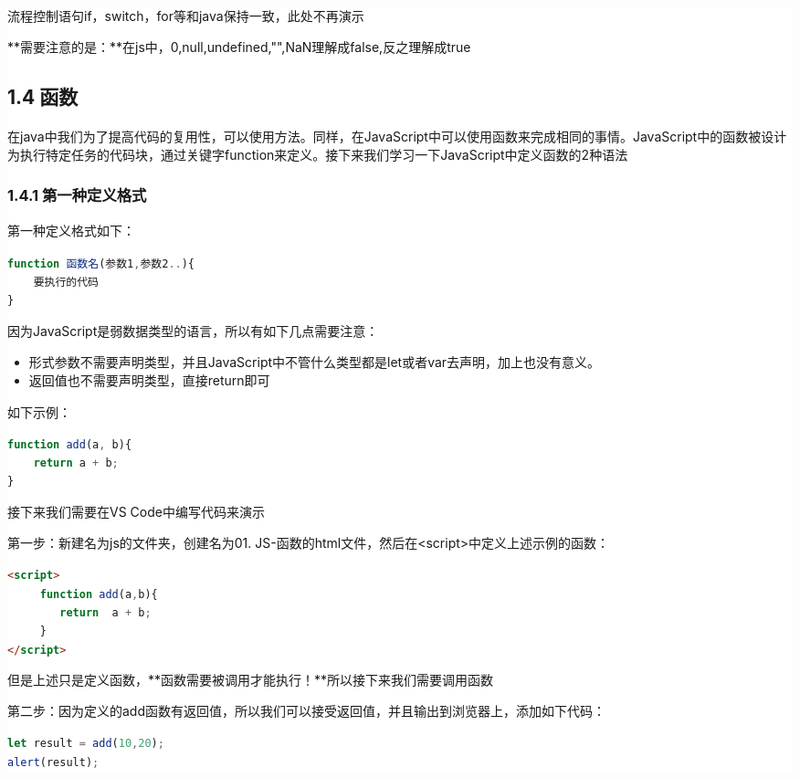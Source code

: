 

流程控制语句if，switch，for等和java保持一致，此处不再演示

**需要注意的是：**在js中，0,null,undefined,"",NaN理解成false,反之理解成true









## 1.4 函数

在java中我们为了提高代码的复用性，可以使用方法。同样，在JavaScript中可以使用函数来完成相同的事情。JavaScript中的函数被设计为执行特定任务的代码块，通过关键字function来定义。接下来我们学习一下JavaScript中定义函数的2种语法

### 1.4.1 第一种定义格式

第一种定义格式如下：

~~~js
function 函数名(参数1,参数2..){
    要执行的代码
}
~~~

因为JavaScript是弱数据类型的语言，所以有如下几点需要注意：

- 形式参数不需要声明类型，并且JavaScript中不管什么类型都是let或者var去声明，加上也没有意义。
- 返回值也不需要声明类型，直接return即可

如下示例：

~~~js
function add(a, b){
    return a + b;
}
~~~

接下来我们需要在VS Code中编写代码来演示

第一步：新建名为js的文件夹，创建名为01. JS-函数的html文件，然后在&lt;script&gt;中定义上述示例的函数：

~~~html
<script>
     function add(a,b){
        return  a + b;
     }
</script>
~~~

但是上述只是定义函数，**函数需要被调用才能执行！**所以接下来我们需要调用函数

第二步：因为定义的add函数有返回值，所以我们可以接受返回值，并且输出到浏览器上，添加如下代码：

~~~js
let result = add(10,20);
alert(result);
~~~
